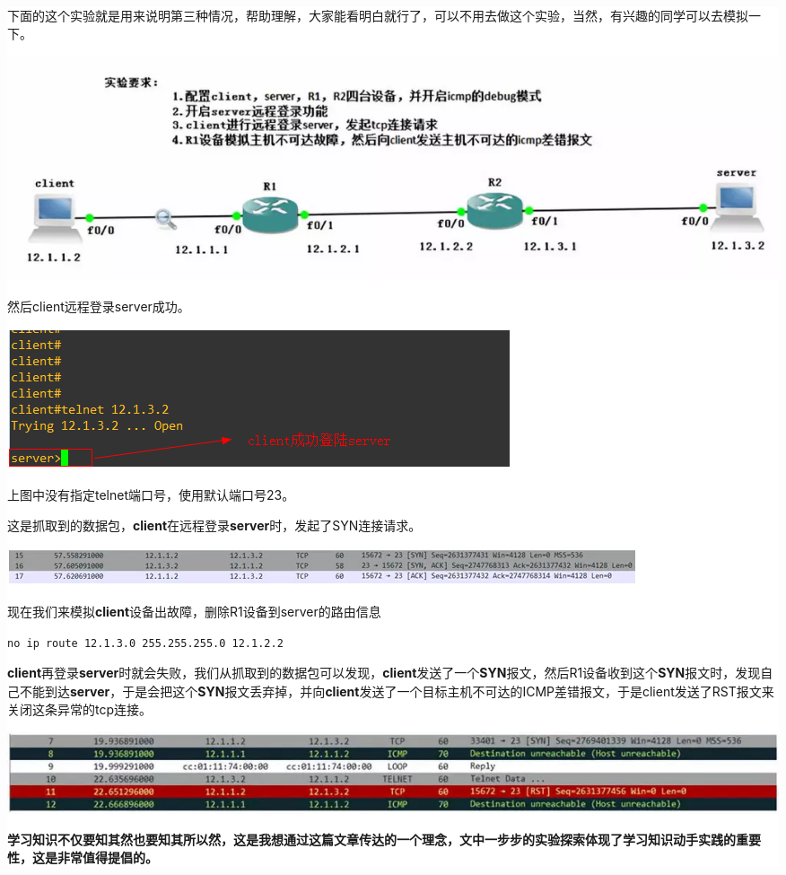 下面的这个实验就是用来说明第三种情况，帮助理解，大家能看明白就行了，可以不用去做这个实验，当然，有兴趣的同学可以去模拟一下。

![](../imgs/connect10.webp)

然后client远程登录server成功。

![](../imgs/connect11.png)

上图中没有指定telnet端口号，使用默认端口号23。

这是抓取到的数据包，**client**在远程登录**server**时，发起了SYN连接请求。

![](../imgs/connect12.webp)

现在我们来模拟**client**设备出故障，删除R1设备到server的路由信息

```
no ip route 12.1.3.0 255.255.255.0 12.1.2.2
```

**client**再登录**server**时就会失败，我们从抓取到的数据包可以发现，**client**发送了一个**SYN**报文，然后R1设备收到这个**SYN**报文时，发现自己不能到达**server**，于是会把这个**SYN**报文丢弃掉，并向**client**发送了一个目标主机不可达的ICMP差错报文，于是client发送了RST报文来关闭这条异常的tcp连接。

![](../imgs/connect13.webp)



**学习知识不仅要知其然也要知其所以然，这是我想通过这篇文章传达的一个理念，文中一步步的实验探索体现了学习知识动手实践的重要性，这是非常值得提倡的。**